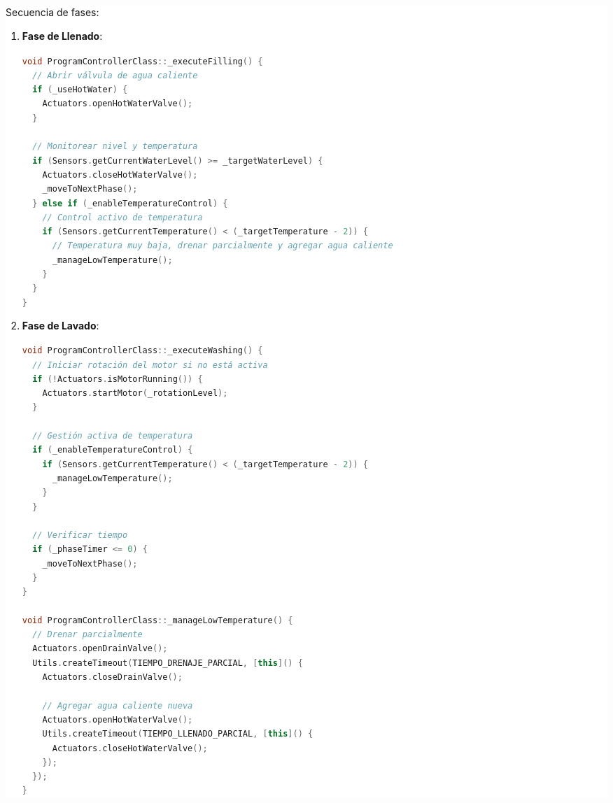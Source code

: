 Secuencia de fases:

1. **Fase de Llenado**:
   ```cpp
   void ProgramControllerClass::_executeFilling() {
     // Abrir válvula de agua caliente
     if (_useHotWater) {
       Actuators.openHotWaterValve();
     }
     
     // Monitorear nivel y temperatura
     if (Sensors.getCurrentWaterLevel() >= _targetWaterLevel) {
       Actuators.closeHotWaterValve();
       _moveToNextPhase();
     } else if (_enableTemperatureControl) {
       // Control activo de temperatura
       if (Sensors.getCurrentTemperature() < (_targetTemperature - 2)) {
         // Temperatura muy baja, drenar parcialmente y agregar agua caliente
         _manageLowTemperature();
       }
     }
   }
   ```

2. **Fase de Lavado**:
   ```cpp
   void ProgramControllerClass::_executeWashing() {
     // Iniciar rotación del motor si no está activa
     if (!Actuators.isMotorRunning()) {
       Actuators.startMotor(_rotationLevel);
     }
     
     // Gestión activa de temperatura
     if (_enableTemperatureControl) {
       if (Sensors.getCurrentTemperature() < (_targetTemperature - 2)) {
         _manageLowTemperature();
       }
     }
     
     // Verificar tiempo
     if (_phaseTimer <= 0) {
       _moveToNextPhase();
     }
   }
   
   void ProgramControllerClass::_manageLowTemperature() {
     // Drenar parcialmente
     Actuators.openDrainValve();
     Utils.createTimeout(TIEMPO_DRENAJE_PARCIAL, [this]() {
       Actuators.closeDrainValve();
       
       // Agregar agua caliente nueva
       Actuators.openHotWaterValve();
       Utils.createTimeout(TIEMPO_LLENADO_PARCIAL, [this]() {
         Actuators.closeHotWaterValve();
       });
     });
   }
   ```

